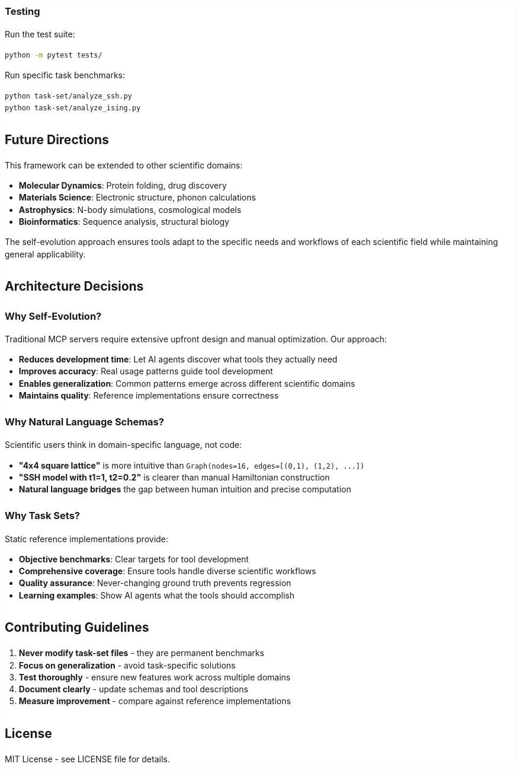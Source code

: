 ### Testing

Run the test suite:
```bash
python -m pytest tests/
```

Run specific task benchmarks:
```bash
python task-set/analyze_ssh.py
python task-set/analyze_ising.py
```

## Future Directions

This framework can be extended to other scientific domains:
- **Molecular Dynamics**: Protein folding, drug discovery
- **Materials Science**: Electronic structure, phonon calculations  
- **Astrophysics**: N-body simulations, cosmological models
- **Bioinformatics**: Sequence analysis, structural biology

The self-evolution approach ensures tools adapt to the specific needs and workflows of each scientific field while maintaining general applicability.

## Architecture Decisions

### Why Self-Evolution?
Traditional MCP servers require extensive upfront design and manual optimization. Our approach:
- **Reduces development time**: Let AI agents discover what tools they actually need
- **Improves accuracy**: Real usage patterns guide tool development
- **Enables generalization**: Common patterns emerge across different scientific domains
- **Maintains quality**: Reference implementations ensure correctness

### Why Natural Language Schemas?
Scientific users think in domain-specific language, not code:
- **"4x4 square lattice"** is more intuitive than `Graph(nodes=16, edges=[(0,1), (1,2), ...])`
- **"SSH model with t1=1, t2=0.2"** is clearer than manual Hamiltonian construction
- **Natural language bridges** the gap between human intuition and precise computation

### Why Task Sets?
Static reference implementations provide:
- **Objective benchmarks**: Clear targets for tool development
- **Comprehensive coverage**: Ensure tools handle diverse scientific workflows  
- **Quality assurance**: Never-changing ground truth prevents regression
- **Learning examples**: Show AI agents what the tools should accomplish

## Contributing Guidelines

1. **Never modify task-set files** - they are permanent benchmarks
2. **Focus on generalization** - avoid task-specific solutions
3. **Test thoroughly** - ensure new features work across multiple domains
4. **Document clearly** - update schemas and tool descriptions
5. **Measure improvement** - compare against reference implementations

## License

MIT License - see LICENSE file for details. 